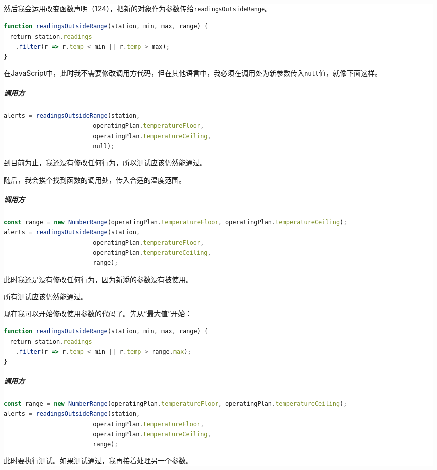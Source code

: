 然后我会运用改变函数声明（124），把新的对象作为参数传给`readingsOutsideRange`。

```js
function readingsOutsideRange(station, min, max, range) { 
　return station.readings
　　.filter(r => r.temp < min || r.temp > max);
}
```

在JavaScript中，此时我不需要修改调用方代码，但在其他语言中，我必须在调用处为新参数传入`null`值，就像下面这样。

##### 调用方

```js
alerts = readingsOutsideRange(station,
　　　　　　　　　　　　　　　operatingPlan.temperatureFloor, 
　　　　　　　　　　　　　　　operatingPlan.temperatureCeiling, 
　　　　　　　　　　　　　　　null);
```

到目前为止，我还没有修改任何行为，所以测试应该仍然能通过。

随后，我会挨个找到函数的调用处，传入合适的温度范围。

##### 调用方

```js
const range = new NumberRange(operatingPlan.temperatureFloor, operatingPlan.temperatureCeiling);
alerts = readingsOutsideRange(station,
　　　　　　　　　　　　　　　operatingPlan.temperatureFloor, 
　　　　　　　　　　　　　　　operatingPlan.temperatureCeiling, 
　　　　　　　　　　　　　　　range);
```

此时我还是没有修改任何行为，因为新添的参数没有被使用。

所有测试应该仍然能通过。

现在我可以开始修改使用参数的代码了。先从“最大值”开始：

```js
function readingsOutsideRange(station, min, max, range) { 
　return station.readings
　　.filter(r => r.temp < min || r.temp > range.max);
}
```

##### 调用方

```js
const range = new NumberRange(operatingPlan.temperatureFloor, operatingPlan.temperatureCeiling); 
alerts = readingsOutsideRange(station,
　　　　　　　　　　　　　　　operatingPlan.temperatureFloor, 
　　　　　　　　　　　　　　　operatingPlan.temperatureCeiling,
　　　　　　　　　　　　　　　range);
```

此时要执行测试。如果测试通过，我再接着处理另一个参数。
